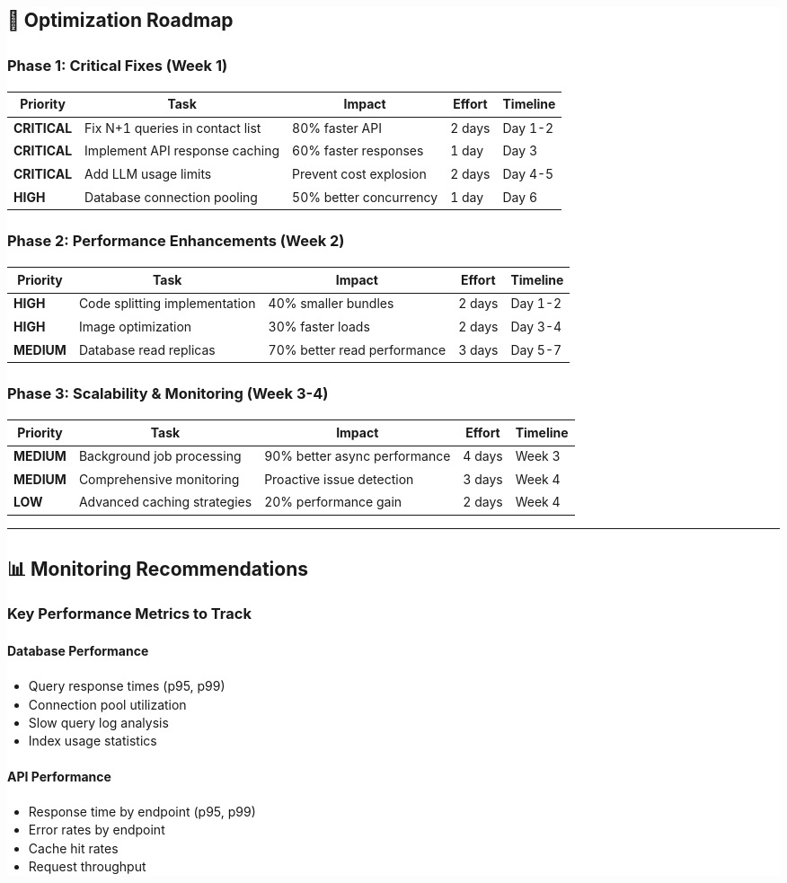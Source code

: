 
## 🎯 Optimization Roadmap

### **Phase 1: Critical Fixes (Week 1)**

| Priority | Task | Impact | Effort | Timeline |
|----------|------|--------|--------|----------|
| **CRITICAL** | Fix N+1 queries in contact list | 80% faster API | 2 days | Day 1-2 |
| **CRITICAL** | Implement API response caching | 60% faster responses | 1 day | Day 3 |
| **CRITICAL** | Add LLM usage limits | Prevent cost explosion | 2 days | Day 4-5 |
| **HIGH** | Database connection pooling | 50% better concurrency | 1 day | Day 6 |

### **Phase 2: Performance Enhancements (Week 2)**

| Priority | Task | Impact | Effort | Timeline |
|----------|------|--------|--------|----------|
| **HIGH** | Code splitting implementation | 40% smaller bundles | 2 days | Day 1-2 |
| **HIGH** | Image optimization | 30% faster loads | 2 days | Day 3-4 |
| **MEDIUM** | Database read replicas | 70% better read performance | 3 days | Day 5-7 |

### **Phase 3: Scalability & Monitoring (Week 3-4)**

| Priority | Task | Impact | Effort | Timeline |
|----------|------|--------|--------|----------|
| **MEDIUM** | Background job processing | 90% better async performance | 4 days | Week 3 |
| **MEDIUM** | Comprehensive monitoring | Proactive issue detection | 3 days | Week 4 |
| **LOW** | Advanced caching strategies | 20% performance gain | 2 days | Week 4 |

---

## 📊 Monitoring Recommendations

### Key Performance Metrics to Track

#### Database Performance

- Query response times (p95, p99)
- Connection pool utilization
- Slow query log analysis
- Index usage statistics

#### API Performance

- Response time by endpoint (p95, p99)
- Error rates by endpoint
- Cache hit rates
- Request throughput
